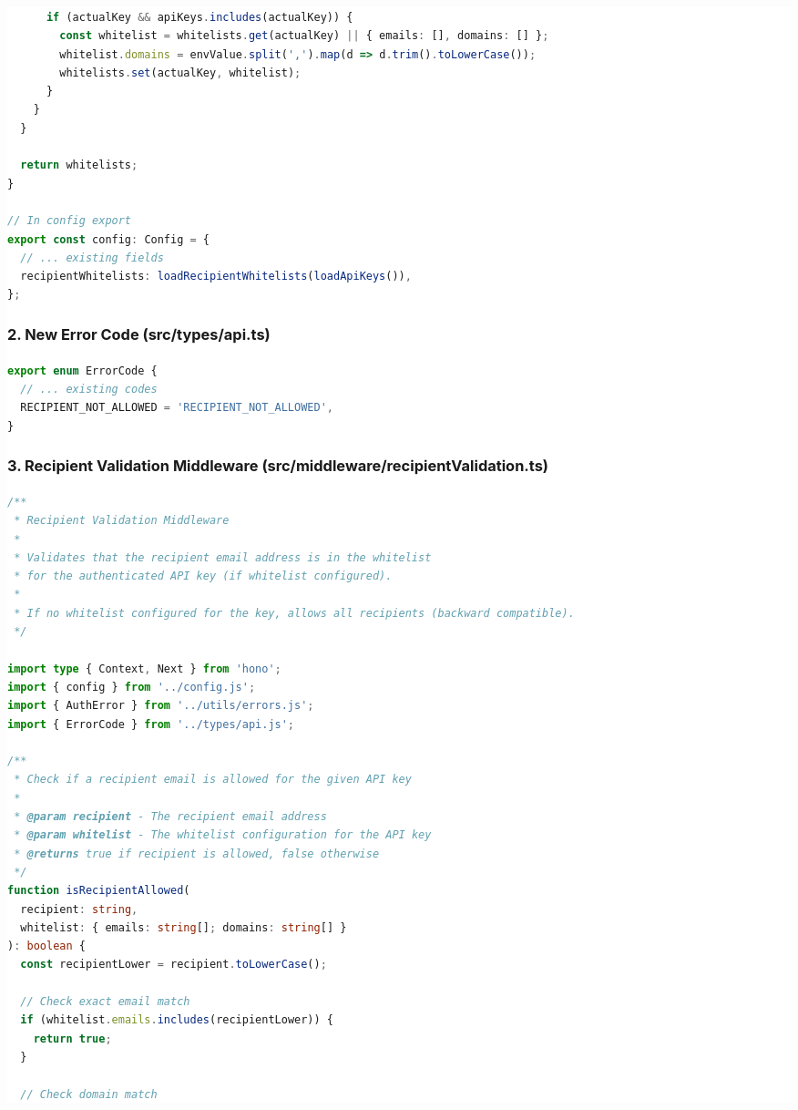 ```typescript
      if (actualKey && apiKeys.includes(actualKey)) {
        const whitelist = whitelists.get(actualKey) || { emails: [], domains: [] };
        whitelist.domains = envValue.split(',').map(d => d.trim().toLowerCase());
        whitelists.set(actualKey, whitelist);
      }
    }
  }

  return whitelists;
}

// In config export
export const config: Config = {
  // ... existing fields
  recipientWhitelists: loadRecipientWhitelists(loadApiKeys()),
};
```

### 2. New Error Code (src/types/api.ts)

```typescript
export enum ErrorCode {
  // ... existing codes
  RECIPIENT_NOT_ALLOWED = 'RECIPIENT_NOT_ALLOWED',
}
```

### 3. Recipient Validation Middleware (src/middleware/recipientValidation.ts)

```typescript
/**
 * Recipient Validation Middleware
 *
 * Validates that the recipient email address is in the whitelist
 * for the authenticated API key (if whitelist configured).
 *
 * If no whitelist configured for the key, allows all recipients (backward compatible).
 */

import type { Context, Next } from 'hono';
import { config } from '../config.js';
import { AuthError } from '../utils/errors.js';
import { ErrorCode } from '../types/api.js';

/**
 * Check if a recipient email is allowed for the given API key
 *
 * @param recipient - The recipient email address
 * @param whitelist - The whitelist configuration for the API key
 * @returns true if recipient is allowed, false otherwise
 */
function isRecipientAllowed(
  recipient: string,
  whitelist: { emails: string[]; domains: string[] }
): boolean {
  const recipientLower = recipient.toLowerCase();

  // Check exact email match
  if (whitelist.emails.includes(recipientLower)) {
    return true;
  }

  // Check domain match
```